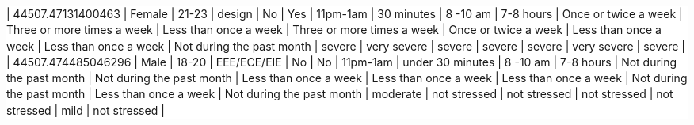 | 44507.47131400463 | Female     | 21-23 | design                  | No                                                                                                       | Yes                                                                   | 11pm-1am                                             | 30 minutes                                                             | 8 -10 am                                                               | 7-8 hours                                                                                                                            | Once or twice a week                                                                                                                                                                                                                | Three or more times a week                                                                                                                                                                                                                        | Less than once a week                                                                                                                                                                                                            | Three or more times a week                                                                                                                                                                                          | Once or twice a week                                                                                                                                                                                        | Less than once a week                                                                                                                                                                                      | Less than once a week                                                                                                                                                                                         | Not during the past month                                                                                                                                                                               | severe                                                                                                    | very severe                                                               | severe                                                                                                   | severe                                                                      | severe                                                                | very severe                                                               | severe                                                                             |
| 44507.474485046296 | Male       | 18-20 | EEE/ECE/EIE             | No                                                                                                       | No                                                                    | 11pm-1am                                             | under 30 minutes                                                       | 8 -10 am                                                               | 7-8 hours                                                                                                                            | Not during the past month                                                                                                                                                                                                           | Not during the past month                                                                                                                                                                                                                         | Less than once a week                                                                                                                                                                                                            | Less than once a week                                                                                                                                                                                               | Less than once a week                                                                                                                                                                                       | Not during the past month                                                                                                                                                                                  | Less than once a week                                                                                                                                                                                         | Not during the past month                                                                                                                                                                               | moderate                                                                                                  | not stressed                                                              | not stressed                                                                                             | not stressed                                                                | not stressed                                                          | mild                                                                      | not stressed                                                                       |